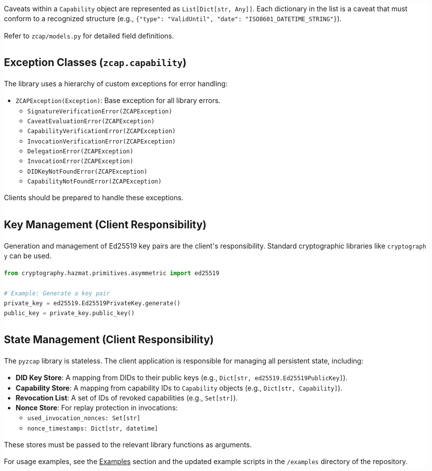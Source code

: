 Caveats within a `Capability` object are represented as `List[Dict[str, Any]]`. Each dictionary in the list is a caveat that must conform to a recognized structure (e.g., `{"type": "ValidUntil", "date": "ISO8601_DATETIME_STRING"}`).

Refer to `zcap/models.py` for detailed field definitions.

## Exception Classes (`zcap.capability`)

The library uses a hierarchy of custom exceptions for error handling:

*   `ZCAPException(Exception)`: Base exception for all library errors.
    *   `SignatureVerificationError(ZCAPException)`
    *   `CaveatEvaluationError(ZCAPException)`
    *   `CapabilityVerificationError(ZCAPException)`
    *   `InvocationVerificationError(ZCAPException)`
    *   `DelegationError(ZCAPException)`
    *   `InvocationError(ZCAPException)`
    *   `DIDKeyNotFoundError(ZCAPException)`
    *   `CapabilityNotFoundError(ZCAPException)`

Clients should be prepared to handle these exceptions.

## Key Management (Client Responsibility)

Generation and management of Ed25519 key pairs are the client's responsibility. Standard cryptographic libraries like `cryptography` can be used.

```python
from cryptography.hazmat.primitives.asymmetric import ed25519

# Example: Generate a key pair
private_key = ed25519.Ed25519PrivateKey.generate()
public_key = private_key.public_key()
```

## State Management (Client Responsibility)

The `pyzcap` library is stateless. The client application is responsible for managing all persistent state, including:

*   **DID Key Store**: A mapping from DIDs to their public keys (e.g., `Dict[str, ed25519.Ed25519PublicKey]`).
*   **Capability Store**: A mapping from capability IDs to `Capability` objects (e.g., `Dict[str, Capability]`).
*   **Revocation List**: A set of IDs of revoked capabilities (e.g., `Set[str]`).
*   **Nonce Store**: For replay protection in invocations:
    *   `used_invocation_nonces: Set[str]`
    *   `nonce_timestamps: Dict[str, datetime]`

These stores must be passed to the relevant library functions as arguments.

For usage examples, see the [Examples](examples.md) section and the updated example scripts in the `/examples` directory of the repository.